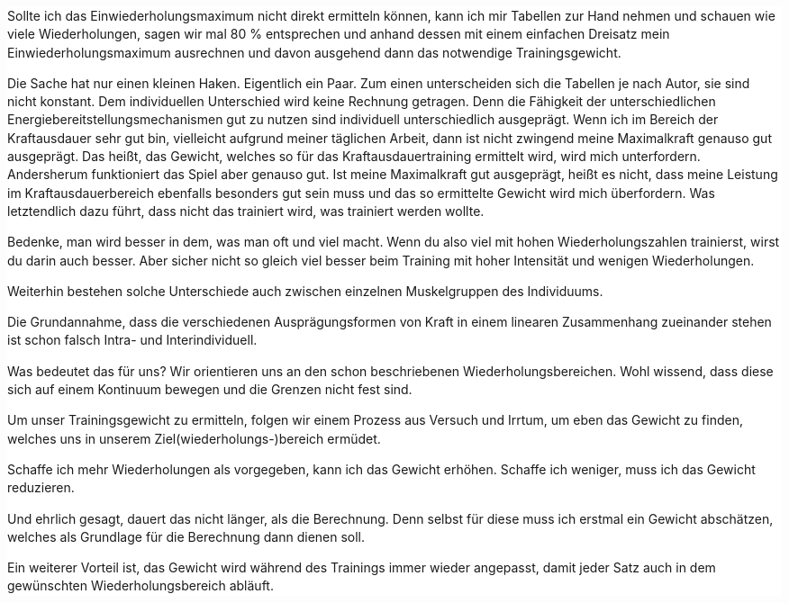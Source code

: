 Sollte ich das Einwiederholungsmaximum nicht direkt ermitteln können,
kann ich mir Tabellen zur Hand nehmen und schauen wie viele
Wiederholungen, sagen wir mal 80 % entsprechen und anhand dessen mit
einem einfachen Dreisatz mein Einwiederholungsmaximum ausrechnen und
davon ausgehend dann das notwendige Trainingsgewicht.

Die Sache hat nur einen kleinen Haken. Eigentlich ein Paar. Zum einen
unterscheiden sich die Tabellen je nach Autor, sie sind nicht konstant.
Dem individuellen Unterschied wird keine Rechnung getragen. Denn die
Fähigkeit der unterschiedlichen Energiebereitstellungsmechanismen gut zu
nutzen sind individuell unterschiedlich ausgeprägt. Wenn ich im Bereich
der Kraftausdauer sehr gut bin, vielleicht aufgrund meiner täglichen
Arbeit, dann ist nicht zwingend meine Maximalkraft genauso gut
ausgeprägt. Das heißt, das Gewicht, welches so für das
Kraftausdauertraining ermittelt wird, wird mich unterfordern.
Andersherum funktioniert das Spiel aber genauso gut. Ist meine
Maximalkraft gut ausgeprägt, heißt es nicht, dass meine Leistung im
Kraftausdauerbereich ebenfalls besonders gut sein muss und das so
ermittelte Gewicht wird mich überfordern. Was letztendlich dazu führt,
dass nicht das trainiert wird, was trainiert werden wollte.

Bedenke, man wird besser in dem, was man oft und viel macht. Wenn du
also viel mit hohen Wiederholungszahlen trainierst, wirst du darin auch
besser. Aber sicher nicht so gleich viel besser beim Training mit hoher
Intensität und wenigen Wiederholungen.

Weiterhin bestehen solche Unterschiede auch zwischen einzelnen
Muskelgruppen des Individuums.

Die Grundannahme, dass die verschiedenen Ausprägungsformen von Kraft in
einem linearen Zusammenhang zueinander stehen ist schon falsch Intra-
und Interindividuell.

Was bedeutet das für uns? Wir orientieren uns an den schon beschriebenen
Wiederholungsbereichen. Wohl wissend, dass diese sich auf einem
Kontinuum bewegen und die Grenzen nicht fest sind.

Um unser Trainingsgewicht zu ermitteln, folgen wir einem Prozess aus
Versuch und Irrtum, um eben das Gewicht zu finden, welches uns in
unserem Ziel(wiederholungs-)bereich ermüdet.

Schaffe ich mehr Wiederholungen als vorgegeben, kann ich das Gewicht
erhöhen. Schaffe ich weniger, muss ich das Gewicht reduzieren.

Und ehrlich gesagt, dauert das nicht länger, als die Berechnung. Denn
selbst für diese muss ich erstmal ein Gewicht abschätzen, welches als
Grundlage für die Berechnung dann dienen soll.

Ein weiterer Vorteil ist, das Gewicht wird während des Trainings immer
wieder angepasst, damit jeder Satz auch in dem gewünschten
Wiederholungsbereich abläuft.






